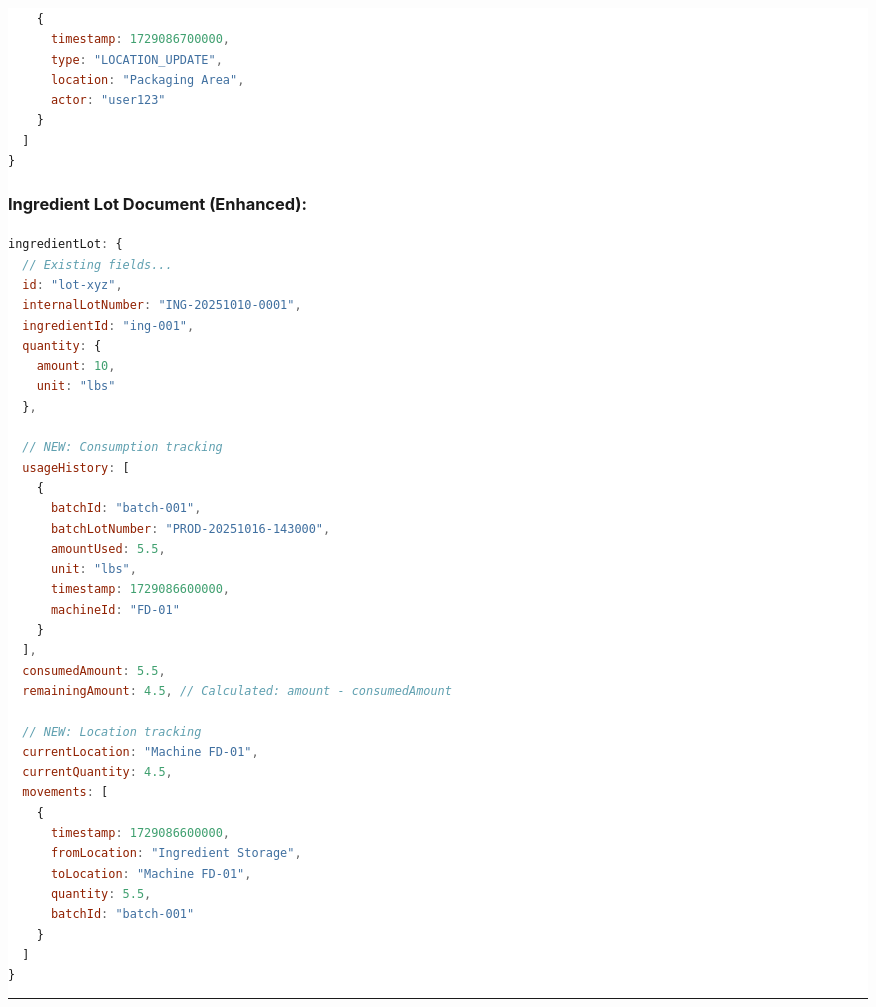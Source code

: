 ```javascript
    {
      timestamp: 1729086700000,
      type: "LOCATION_UPDATE",
      location: "Packaging Area",
      actor: "user123"
    }
  ]
}
```

### Ingredient Lot Document (Enhanced):
```javascript
ingredientLot: {
  // Existing fields...
  id: "lot-xyz",
  internalLotNumber: "ING-20251010-0001",
  ingredientId: "ing-001",
  quantity: {
    amount: 10,
    unit: "lbs"
  },
  
  // NEW: Consumption tracking
  usageHistory: [
    {
      batchId: "batch-001",
      batchLotNumber: "PROD-20251016-143000",
      amountUsed: 5.5,
      unit: "lbs",
      timestamp: 1729086600000,
      machineId: "FD-01"
    }
  ],
  consumedAmount: 5.5,
  remainingAmount: 4.5, // Calculated: amount - consumedAmount
  
  // NEW: Location tracking
  currentLocation: "Machine FD-01",
  currentQuantity: 4.5,
  movements: [
    {
      timestamp: 1729086600000,
      fromLocation: "Ingredient Storage",
      toLocation: "Machine FD-01",
      quantity: 5.5,
      batchId: "batch-001"
    }
  ]
}
```

---